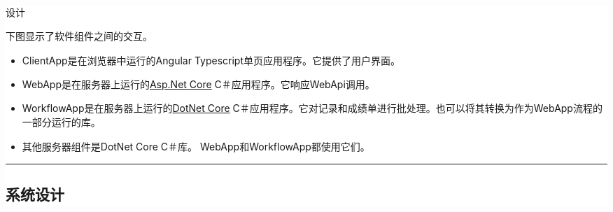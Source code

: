 <style>
  img {
  max-width: 100%;
  height: auto;
}
</style>
<mat-card><mat-card-title class="cardtitle">设计</mat-card-title>
<markdown ngPreserveWhitespaces>

<p>下图显示了软件组件之间的交互。 </p>

<ul>
<li>
<p> ClientApp是在浏览器中运行的Angular Typescript单页应用程序。它提供了用户界面。 </p>
</li>
<li>
<p> WebApp是在服务器上运行的<a href="https://github.com/aspnet/home">Asp.Net Core</a> C＃应用程序。它响应WebApi调用。 </p>
</li>
<li>
<p> WorkflowApp是在服务器上运行的<a href="https://github.com/dotnet/core">DotNet Core</a> C＃应用程序。它对记录和成绩单进行批处理。也可以将其转换为作为WebApp流程的一部分运行的库。 </p>
</li>
<li>
<p>其他服务器组件是DotNet Core C＃库。 WebApp和WorkflowApp都使用它们。 </p>
</li>
</ul><hr /><h2>系统设计</h2>
</markdown>